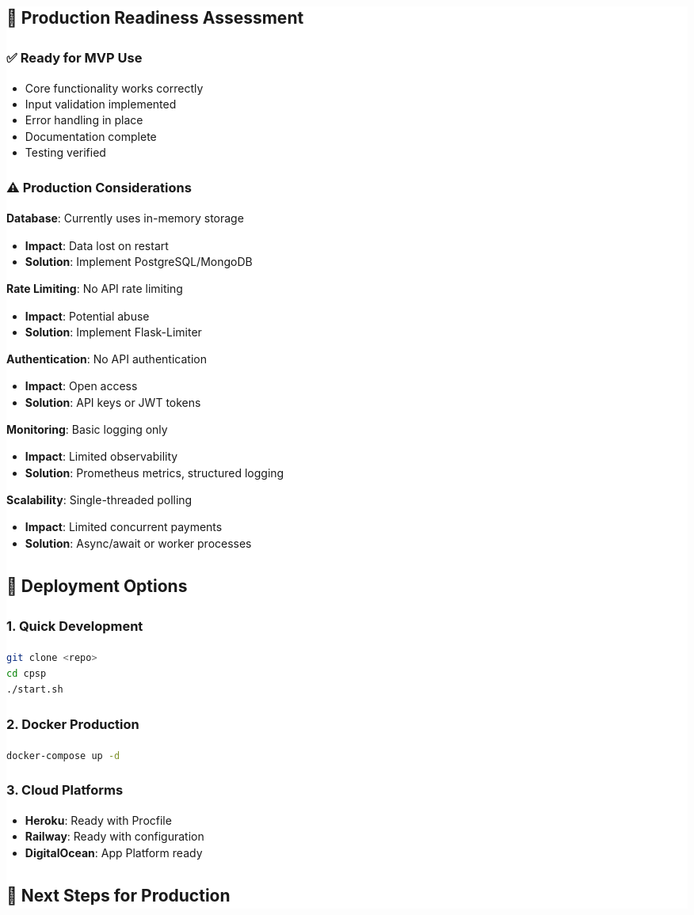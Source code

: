 ## 🔄 Production Readiness Assessment

### ✅ Ready for MVP Use
- Core functionality works correctly
- Input validation implemented
- Error handling in place
- Documentation complete
- Testing verified

### ⚠️ Production Considerations

**Database**: Currently uses in-memory storage
- **Impact**: Data lost on restart
- **Solution**: Implement PostgreSQL/MongoDB

**Rate Limiting**: No API rate limiting
- **Impact**: Potential abuse
- **Solution**: Implement Flask-Limiter

**Authentication**: No API authentication
- **Impact**: Open access
- **Solution**: API keys or JWT tokens

**Monitoring**: Basic logging only
- **Impact**: Limited observability
- **Solution**: Prometheus metrics, structured logging

**Scalability**: Single-threaded polling
- **Impact**: Limited concurrent payments
- **Solution**: Async/await or worker processes

## 🚀 Deployment Options

### 1. Quick Development
```bash
git clone <repo>
cd cpsp
./start.sh
```

### 2. Docker Production
```bash
docker-compose up -d
```

### 3. Cloud Platforms
- **Heroku**: Ready with Procfile
- **Railway**: Ready with configuration
- **DigitalOcean**: App Platform ready

## 🔮 Next Steps for Production
